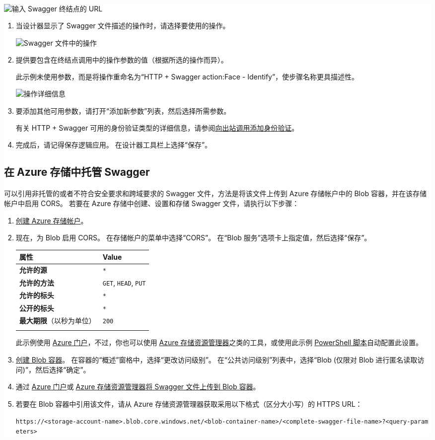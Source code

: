   ![输入 Swagger 终结点的 URL](./media/connectors-native-http-swagger/http-swagger-action-parameters.png)

1. 当设计器显示了 Swagger 文件描述的操作时，请选择要使用的操作。

   ![Swagger 文件中的操作](./media/connectors-native-http-swagger/http-swagger-action-operations.png)

1. 提供要包含在终结点调用中的操作参数的值（根据所选的操作而异）。

   此示例未使用参数，而是将操作重命名为“HTTP + Swagger action:Face - Identify”，使步骤名称更具描述性。

   ![操作详细信息](./media/connectors-native-http-swagger/http-swagger-action-operation-details.png)

1. 要添加其他可用参数，请打开“添加新参数”列表，然后选择所需参数。

   有关 HTTP + Swagger 可用的身份验证类型的详细信息，请参阅[向出站调用添加身份验证](../logic-apps/logic-apps-securing-a-logic-app.md#add-authentication-outbound)。

1. 完成后，请记得保存逻辑应用。 在设计器工具栏上选择“保存”。

<a name="host-swagger"></a>

## <a name="host-swagger-in-azure-storage"></a>在 Azure 存储中托管 Swagger

可以引用非托管的或者不符合安全要求和跨域要求的 Swagger 文件，方法是将该文件上传到 Azure 存储帐户中的 Blob 容器，并在该存储帐户中启用 CORS。 若要在 Azure 存储中创建、设置和存储 Swagger 文件，请执行以下步骤：

1. [创建 Azure 存储帐户](../storage/common/storage-account-create.md)。

1. 现在，为 Blob 启用 CORS。 在存储帐户的菜单中选择“CORS”。 在“Blob 服务”选项卡上指定值，然后选择“保存”。 

   | 属性 | Value |
   |----------|-------|
   | **允许的源** | `*` |
   | **允许的方法** | `GET`, `HEAD`, `PUT` |
   | **允许的标头** | `*` |
   | **公开的标头** | `*` |
   | **最大期限**（以秒为单位） | `200` |
   |||

   此示例使用 [Azure 门户](https://portal.azure.com)，不过，你也可以使用 [Azure 存储资源管理器](https://storageexplorer.com/)之类的工具，或使用此示例 [PowerShell 脚本](https://github.com/logicappsio/EnableCORSAzureBlob/blob/master/EnableCORSAzureBlob.ps1)自动配置此设置。

1. [创建 Blob 容器](../storage/blobs/storage-quickstart-blobs-portal.md)。 在容器的“概述”窗格中，选择“更改访问级别”。  在“公共访问级别”列表中，选择“Blob (仅限对 Blob 进行匿名读取访问)”，然后选择“确定”。  

1. 通过 [Azure 门户](https://portal.azure.com)或 [Azure 存储资源管理器](https://storageexplorer.com/)[将 Swagger 文件上传到 Blob 容器](../storage/blobs/storage-quickstart-blobs-portal.md#upload-a-block-blob)。

1. 若要在 Blob 容器中引用该文件，请从 Azure 存储资源管理器获取采用以下格式（区分大小写）的 HTTPS URL：

   `https://<storage-account-name>.blob.core.windows.net/<blob-container-name>/<complete-swagger-file-name>?<query-parameters>`

